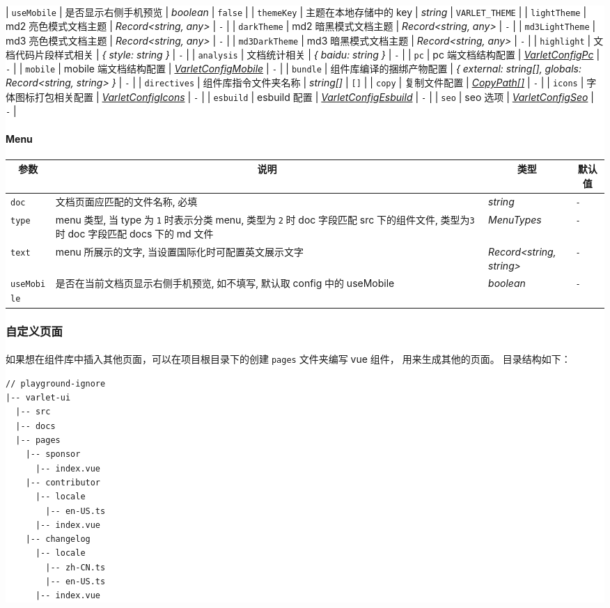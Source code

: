 | `useMobile` | 是否显示右侧手机预览 | _boolean_ | `false` |
| `themeKey` | 主题在本地存储中的 key | _string_ | `VARLET_THEME` |
| `lightTheme` | md2 亮色模式文档主题 | _Record<string, any>_ | `-` |
| `darkTheme` | md2 暗黑模式文档主题 | _Record<string, any>_ | `-` |
| `md3LightTheme` | md3 亮色模式文档主题 | _Record<string, any>_ | `-` |
| `md3DarkTheme` | md3 暗黑模式文档主题 | _Record<string, any>_ | `-` |
| `highlight` | 文档代码片段样式相关 | _{ style: string }_ | `-` |
| `analysis` | 文档统计相关 | _{ baidu: string }_ | `-` |
| `pc` | pc 端文档结构配置 | _[VarletConfigPc](https://github.com/varletjs/varlet/blob/dev/packages/varlet-cli/src/node/config/varlet.config.ts)_ | `-` |
| `mobile` | mobile 端文档结构配置 | _[VarletConfigMobile](https://github.com/varletjs/varlet/blob/dev/packages/varlet-cli/src/node/config/varlet.config.ts)_ | `-` |
| `bundle` | 组件库编译的捆绑产物配置 | _{ external: string[], globals: Record<string, string> }_ | `-` |
| `directives` | 组件库指令文件夹名称 | _string[]_ | `[]` |
| `copy` | 复制文件配置 | _[CopyPath[]](https://github.com/varletjs/varlet/blob/dev/packages/varlet-vite-plugins/src/copy.ts)_ | `-` |
| `icons` | 字体图标打包相关配置 | _[VarletConfigIcons](https://github.com/varletjs/varlet/blob/dev/packages/varlet-cli/src/node/config/varlet.config.ts)_ | `-` |
| `esbuild` | esbuild 配置 | _[VarletConfigEsbuild](https://github.com/varletjs/varlet/blob/dev/packages/varlet-cli/src/node/config/varlet.config.ts)_ | `-` |
| `seo` | seo 选项 | _[VarletConfigSeo](https://github.com/varletjs/varlet/blob/dev/packages/varlet-cli/src/node/config/varlet.config.ts)_ | ` -` |

#### Menu

| 参数 | 说明 | 类型 | 默认值 |
| -- | -------------- | -------- | ---------- |
| `doc` | 文档页面应匹配的文件名称, 必填 | _string_ | `-` |
| `type` | menu 类型, 当 type 为 `1` 时表示分类 menu, 类型为 `2` 时 doc 字段匹配 src 下的组件文件, 类型为`3`时 doc 字段匹配 docs 下的 md 文件 | _MenuTypes_ | `-` |
| `text` | menu 所展示的文字, 当设置国际化时可配置英文展示文字 | _Record<string, string>_ | `-` |
| `useMobile` | 是否在当前文档页显示右侧手机预览, 如不填写, 默认取 config 中的 useMobile | _boolean_ | `-` |

### 自定义页面

如果想在组件库中插入其他页面，可以在项目根目录下的创建 `pages` 文件夹编写 vue 组件， 用来生成其他的页面。
目录结构如下：

```text
// playground-ignore
|-- varlet-ui
  |-- src
  |-- docs
  |-- pages
    |-- sponsor
      |-- index.vue
    |-- contributor
      |-- locale
        |-- en-US.ts
      |-- index.vue
    |-- changelog
      |-- locale
        |-- zh-CN.ts
        |-- en-US.ts
      |-- index.vue
```
